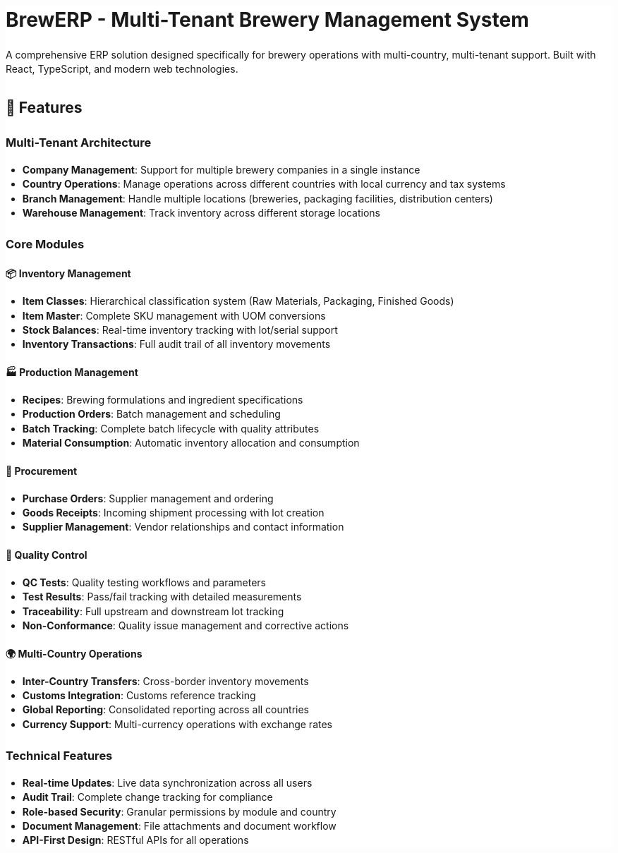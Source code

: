 # BrewERP - Multi-Tenant Brewery Management System

A comprehensive ERP solution designed specifically for brewery operations with multi-country, multi-tenant support. Built with React, TypeScript, and modern web technologies.

## 🍺 Features

### Multi-Tenant Architecture
- **Company Management**: Support for multiple brewery companies in a single instance
- **Country Operations**: Manage operations across different countries with local currency and tax systems
- **Branch Management**: Handle multiple locations (breweries, packaging facilities, distribution centers)
- **Warehouse Management**: Track inventory across different storage locations

### Core Modules

#### 📦 Inventory Management
- **Item Classes**: Hierarchical classification system (Raw Materials, Packaging, Finished Goods)
- **Item Master**: Complete SKU management with UOM conversions
- **Stock Balances**: Real-time inventory tracking with lot/serial support
- **Inventory Transactions**: Full audit trail of all inventory movements

#### 🏭 Production Management
- **Recipes**: Brewing formulations and ingredient specifications
- **Production Orders**: Batch management and scheduling
- **Batch Tracking**: Complete batch lifecycle with quality attributes
- **Material Consumption**: Automatic inventory allocation and consumption

#### 🛒 Procurement
- **Purchase Orders**: Supplier management and ordering
- **Goods Receipts**: Incoming shipment processing with lot creation
- **Supplier Management**: Vendor relationships and contact information

#### 🔬 Quality Control
- **QC Tests**: Quality testing workflows and parameters
- **Test Results**: Pass/fail tracking with detailed measurements
- **Traceability**: Full upstream and downstream lot tracking
- **Non-Conformance**: Quality issue management and corrective actions

#### 🌍 Multi-Country Operations
- **Inter-Country Transfers**: Cross-border inventory movements
- **Customs Integration**: Customs reference tracking
- **Global Reporting**: Consolidated reporting across all countries
- **Currency Support**: Multi-currency operations with exchange rates

### Technical Features
- **Real-time Updates**: Live data synchronization across all users
- **Audit Trail**: Complete change tracking for compliance
- **Role-based Security**: Granular permissions by module and country
- **Document Management**: File attachments and document workflow
- **API-First Design**: RESTful APIs for all operations
